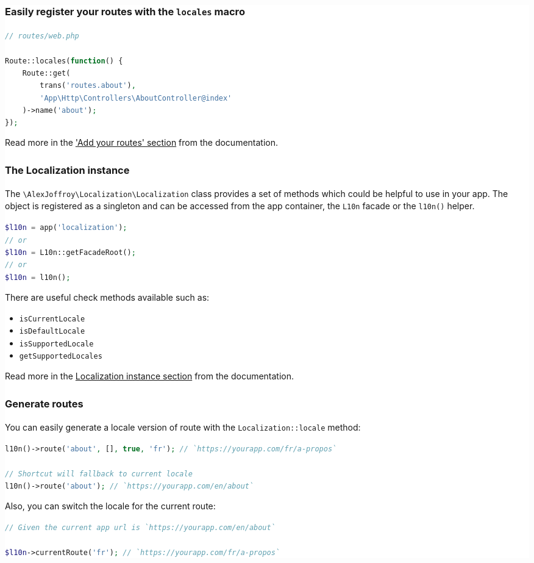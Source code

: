 ### Easily register your routes with the `locales` macro

```php
// routes/web.php

Route::locales(function() {
    Route::get(
        trans('routes.about'), 
        'App\Http\Controllers\AboutController@index'
    )->name('about');
});
```

Read more in the ['Add your routes' section](https://github.com/alexjoffroy/laravel-localization/tree/ed3b10463e0373698523fef78b44c4001b372ee0#add-your-routes) from the documentation.

### The Localization instance

The `\AlexJoffroy\Localization\Localization` class provides a set of methods which could be helpful to use in your app. The object is registered as a singleton and can be accessed from the app container, the `L10n` facade or the `l10n()` helper.

```php
$l10n = app('localization');
// or
$l10n = L10n::getFacadeRoot();
// or
$l10n = l10n();
```

There are useful check methods available such as:
- `isCurrentLocale`
- `isDefaultLocale`
- `isSupportedLocale`
- `getSupportedLocales`

Read more in the [Localization instance section](https://github.com/alexjoffroy/laravel-localization/tree/ed3b10463e0373698523fef78b44c4001b372ee0#the-localization-instance) from the documentation.

### Generate routes

You can easily generate a locale version of route with the `Localization::locale` method:
```php
l10n()->route('about', [], true, 'fr'); // `https://yourapp.com/fr/a-propos`

// Shortcut will fallback to current locale
l10n()->route('about'); // `https://yourapp.com/en/about` 
```

Also, you can switch the locale for the current route:
```php
// Given the current app url is `https://yourapp.com/en/about`

$l10n->currentRoute('fr'); // `https://yourapp.com/fr/a-propos`
```
